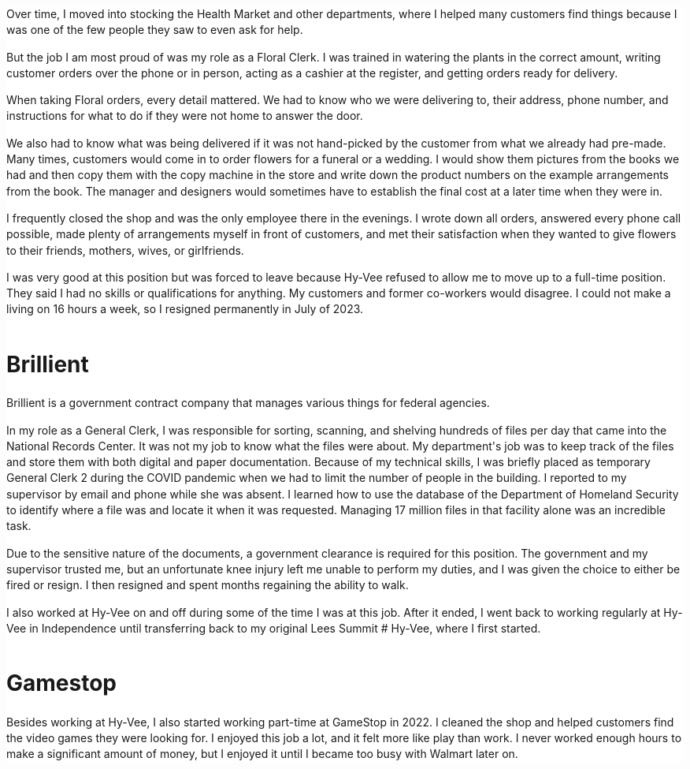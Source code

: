 Over time, I moved into stocking the Health Market and other departments, where I helped many customers find things because I was one of the few people they saw to even ask for help.

But the job I am most proud of was my role as a Floral Clerk. I was trained in watering the plants in the correct amount, writing customer orders over the phone or in person, acting as a cashier at the register, and getting orders ready for delivery.

When taking Floral orders, every detail mattered. We had to know who we were delivering to, their address, phone number, and instructions for what to do if they were not home to answer the door.

We also had to know what was being delivered if it was not hand-picked by the customer from what we already had pre-made. Many times, customers would come in to order flowers for a funeral or a wedding. I would show them pictures from the books we had and then copy them with the copy machine in the store and write down the product numbers on the example arrangements from the book. The manager and designers would sometimes have to establish the final cost at a later time when they were in.

I frequently closed the shop and was the only employee there in the evenings. I wrote down all orders, answered every phone call possible, made plenty of arrangements myself in front of customers, and met their satisfaction when they wanted to give flowers to their friends, mothers, wives, or girlfriends.

I was very good at this position but was forced to leave because Hy-Vee refused to allow me to move up to a full-time position. They said I had no skills or qualifications for anything. My customers and former co-workers would disagree. I could not make a living on 16 hours a week, so I resigned permanently in July of 2023.

# Brillient

Brillient is a government contract company that manages various things for federal agencies.

In my role as a General Clerk, I was responsible for sorting, scanning, and shelving hundreds of files per day that came into the National Records Center. It was not my job to know what the files were about. My department's job was to keep track of the files and store them with both digital and paper documentation. Because of my technical skills, I was briefly placed as temporary General Clerk 2 during the COVID pandemic when we had to limit the number of people in the building. I reported to my supervisor by email and phone while she was absent. I learned how to use the database of the Department of Homeland Security to identify where a file was and locate it when it was requested. Managing 17 million files in that facility alone was an incredible task.

Due to the sensitive nature of the documents, a government clearance is required for this position. The government and my supervisor trusted me, but an unfortunate knee injury left me unable to perform my duties, and I was given the choice to either be fired or resign. I then resigned and spent months regaining the ability to walk.

I also worked at Hy-Vee on and off during some of the time I was at this job. After it ended, I went back to working regularly at Hy-Vee in Independence until transferring back to my original Lees Summit # Hy-Vee, where I first started.

# Gamestop

Besides working at Hy-Vee, I also started working part-time at GameStop in 2022. I cleaned the shop and helped customers find the video games they were looking for. I enjoyed this job a lot, and it felt more like play than work. I never worked enough hours to make a significant amount of money, but I enjoyed it until I became too busy with Walmart later on.
